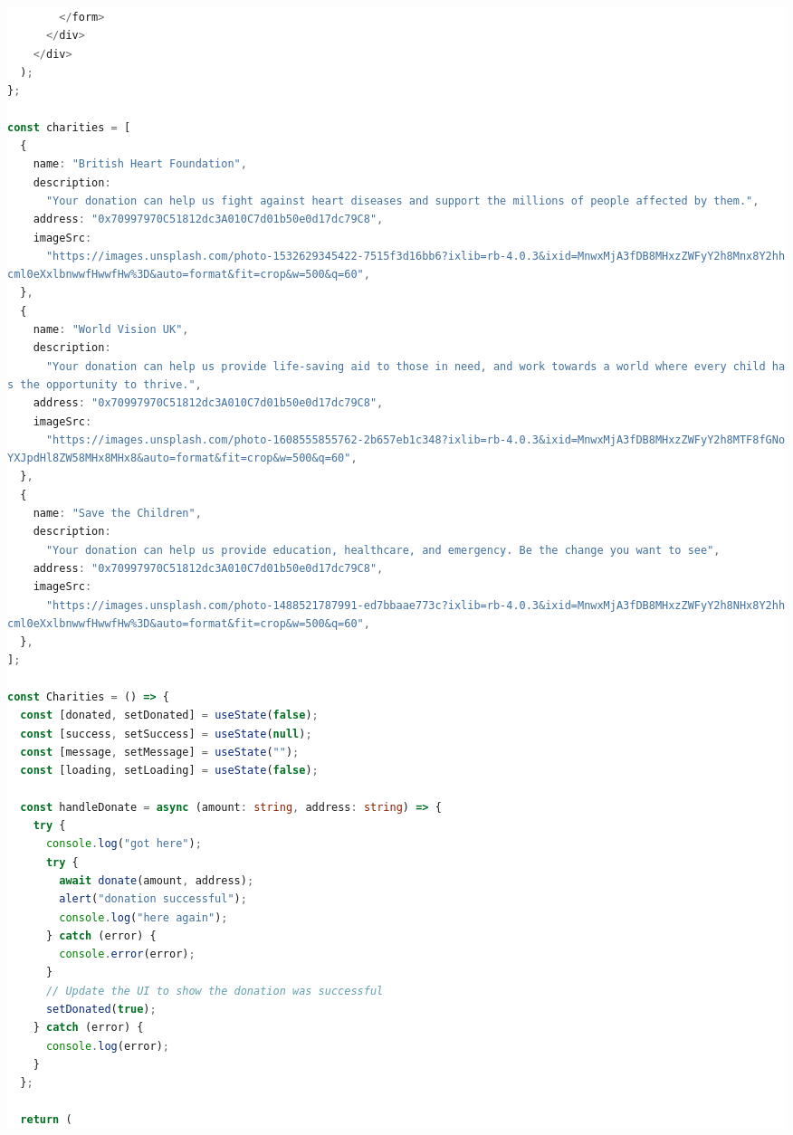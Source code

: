 ```typescript
        </form>
      </div>
    </div>
  );
};

const charities = [
  {
    name: "British Heart Foundation",
    description:
      "Your donation can help us fight against heart diseases and support the millions of people affected by them.",
    address: "0x70997970C51812dc3A010C7d01b50e0d17dc79C8",
    imageSrc:
      "https://images.unsplash.com/photo-1532629345422-7515f3d16bb6?ixlib=rb-4.0.3&ixid=MnwxMjA3fDB8MHxzZWFyY2h8Mnx8Y2hhcml0eXxlbnwwfHwwfHw%3D&auto=format&fit=crop&w=500&q=60",
  },
  {
    name: "World Vision UK",
    description:
      "Your donation can help us provide life-saving aid to those in need, and work towards a world where every child has the opportunity to thrive.",
    address: "0x70997970C51812dc3A010C7d01b50e0d17dc79C8",
    imageSrc:
      "https://images.unsplash.com/photo-1608555855762-2b657eb1c348?ixlib=rb-4.0.3&ixid=MnwxMjA3fDB8MHxzZWFyY2h8MTF8fGNoYXJpdHl8ZW58MHx8MHx8&auto=format&fit=crop&w=500&q=60",
  },
  {
    name: "Save the Children",
    description:
      "Your donation can help us provide education, healthcare, and emergency. Be the change you want to see",
    address: "0x70997970C51812dc3A010C7d01b50e0d17dc79C8",
    imageSrc:
      "https://images.unsplash.com/photo-1488521787991-ed7bbaae773c?ixlib=rb-4.0.3&ixid=MnwxMjA3fDB8MHxzZWFyY2h8NHx8Y2hhcml0eXxlbnwwfHwwfHw%3D&auto=format&fit=crop&w=500&q=60",
  },
];

const Charities = () => {
  const [donated, setDonated] = useState(false);
  const [success, setSuccess] = useState(null);
  const [message, setMessage] = useState("");
  const [loading, setLoading] = useState(false);

  const handleDonate = async (amount: string, address: string) => {
    try {
      console.log("got here");
      try {
        await donate(amount, address);
        alert("donation successful");
        console.log("here again");
      } catch (error) {
        console.error(error);
      }
      // Update the UI to show the donation was successful
      setDonated(true);
    } catch (error) {
      console.log(error);
    }
  };

  return (
```